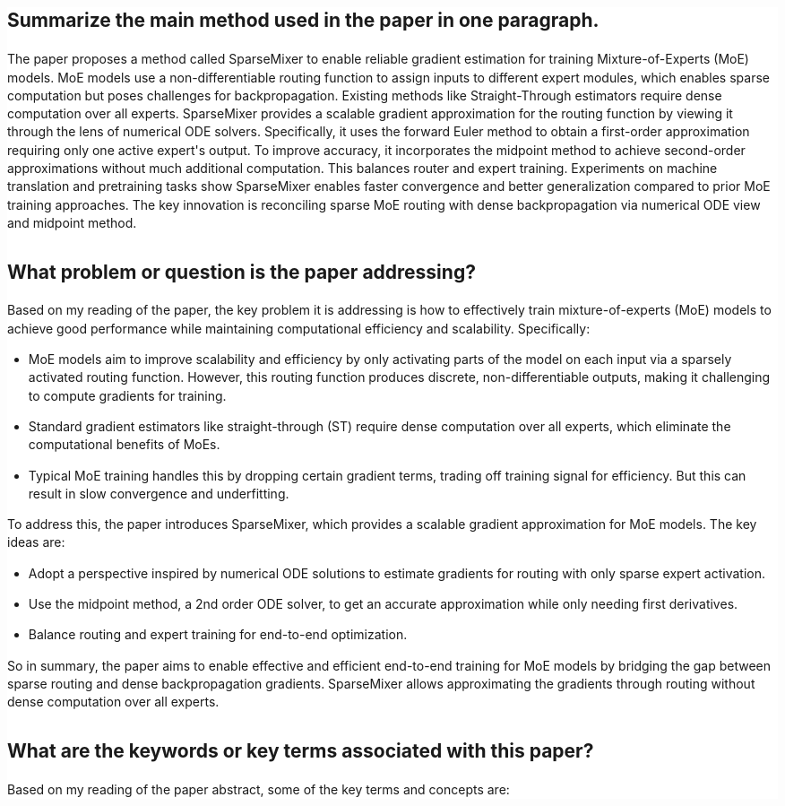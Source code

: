 
## Summarize the main method used in the paper in one paragraph.

 The paper proposes a method called SparseMixer to enable reliable gradient estimation for training Mixture-of-Experts (MoE) models. MoE models use a non-differentiable routing function to assign inputs to different expert modules, which enables sparse computation but poses challenges for backpropagation. Existing methods like Straight-Through estimators require dense computation over all experts. SparseMixer provides a scalable gradient approximation for the routing function by viewing it through the lens of numerical ODE solvers. Specifically, it uses the forward Euler method to obtain a first-order approximation requiring only one active expert's output. To improve accuracy, it incorporates the midpoint method to achieve second-order approximations without much additional computation. This balances router and expert training. Experiments on machine translation and pretraining tasks show SparseMixer enables faster convergence and better generalization compared to prior MoE training approaches. The key innovation is reconciling sparse MoE routing with dense backpropagation via numerical ODE view and midpoint method.


## What problem or question is the paper addressing?

 Based on my reading of the paper, the key problem it is addressing is how to effectively train mixture-of-experts (MoE) models to achieve good performance while maintaining computational efficiency and scalability. Specifically:

- MoE models aim to improve scalability and efficiency by only activating parts of the model on each input via a sparsely activated routing function. However, this routing function produces discrete, non-differentiable outputs, making it challenging to compute gradients for training. 

- Standard gradient estimators like straight-through (ST) require dense computation over all experts, which eliminate the computational benefits of MoEs. 

- Typical MoE training handles this by dropping certain gradient terms, trading off training signal for efficiency. But this can result in slow convergence and underfitting.

To address this, the paper introduces SparseMixer, which provides a scalable gradient approximation for MoE models. The key ideas are:

- Adopt a perspective inspired by numerical ODE solutions to estimate gradients for routing with only sparse expert activation.

- Use the midpoint method, a 2nd order ODE solver, to get an accurate approximation while only needing first derivatives.

- Balance routing and expert training for end-to-end optimization.

So in summary, the paper aims to enable effective and efficient end-to-end training for MoE models by bridging the gap between sparse routing and dense backpropagation gradients. SparseMixer allows approximating the gradients through routing without dense computation over all experts.


## What are the keywords or key terms associated with this paper?

 Based on my reading of the paper abstract, some of the key terms and concepts are:
